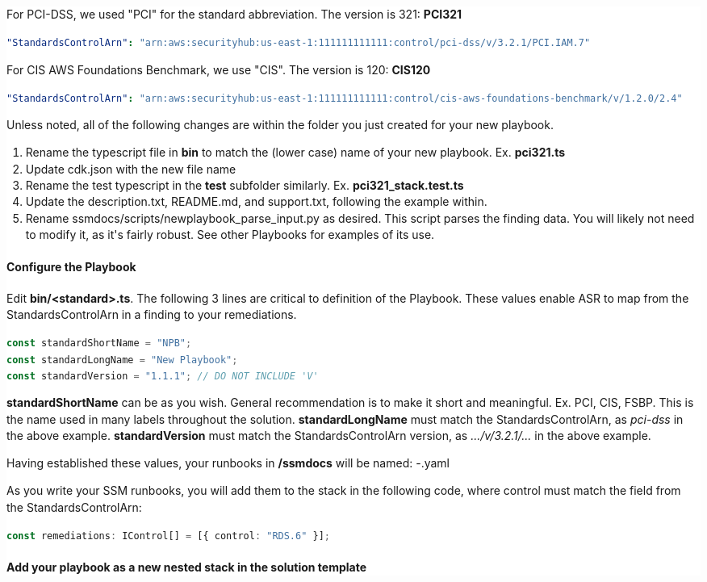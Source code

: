 For PCI-DSS, we used "PCI" for the standard abbreviation. The version is 321: **PCI321**

```yaml
"StandardsControlArn": "arn:aws:securityhub:us-east-1:111111111111:control/pci-dss/v/3.2.1/PCI.IAM.7"
```

For CIS AWS Foundations Benchmark, we use "CIS". The version is 120: **CIS120**

```yaml
"StandardsControlArn": "arn:aws:securityhub:us-east-1:111111111111:control/cis-aws-foundations-benchmark/v/1.2.0/2.4"
```

Unless noted, all of the following changes are within the folder you just created for your new playbook.

1. Rename the typescript file in **bin** to match the (lower case) name of your new playbook. Ex. **pci321.ts**
2. Update cdk.json with the new file name
3. Rename the test typescript in the **test** subfolder similarly. Ex. **pci321_stack.test.ts**
4. Update the description.txt, README.md, and support.txt, following the example within.
5. Rename ssmdocs/scripts/newplaybook_parse_input.py as desired. This script parses the finding data. You will likely
   not need to modify it, as it's fairly robust. See other Playbooks for examples of its use.

#### Configure the Playbook

Edit **bin/\<standard\>.ts**. The following 3 lines are critical to definition of the Playbook. These values enable ASR
to map from the StandardsControlArn in a finding to your remediations.

```typescript
const standardShortName = "NPB";
const standardLongName = "New Playbook";
const standardVersion = "1.1.1"; // DO NOT INCLUDE 'V'
```

**standardShortName** can be as you wish. General recommendation is to make it short and meaningful. Ex. PCI, CIS,
FSBP. This is the name used in many labels throughout the solution. **standardLongName** must match the
StandardsControlArn, as _pci-dss_ in the above example. **standardVersion** must match the StandardsControlArn version,
as _.../v/3.2.1/..._ in the above example.

Having established these values, your runbooks in **/ssmdocs** will be named: <standardShortName>-<control>.yaml

As you write your SSM runbooks, you will add them to the stack in the following code, where control must match the field
from the StandardsControlArn:

```typescript
const remediations: IControl[] = [{ control: "RDS.6" }];
```

#### Add your playbook as a new nested stack in the solution template
